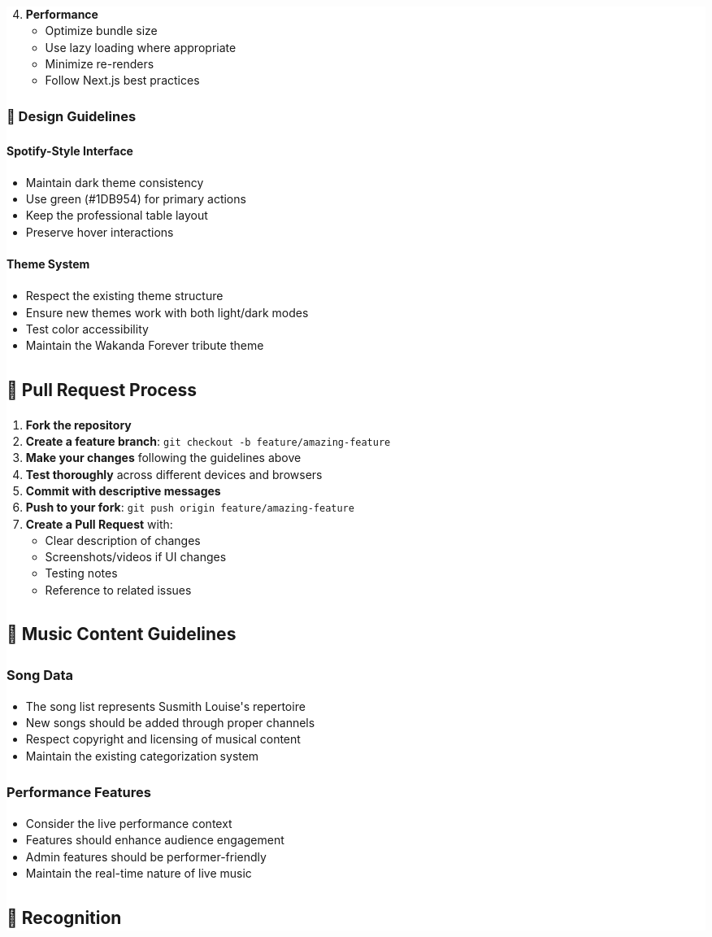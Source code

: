 4. **Performance**
   - Optimize bundle size
   - Use lazy loading where appropriate
   - Minimize re-renders
   - Follow Next.js best practices

### 🎨 Design Guidelines

#### Spotify-Style Interface
- Maintain dark theme consistency
- Use green (#1DB954) for primary actions
- Keep the professional table layout
- Preserve hover interactions

#### Theme System
- Respect the existing theme structure
- Ensure new themes work with both light/dark modes
- Test color accessibility
- Maintain the Wakanda Forever tribute theme

## 📝 Pull Request Process

1. **Fork the repository**
2. **Create a feature branch**: `git checkout -b feature/amazing-feature`
3. **Make your changes** following the guidelines above
4. **Test thoroughly** across different devices and browsers
5. **Commit with descriptive messages**
6. **Push to your fork**: `git push origin feature/amazing-feature`
7. **Create a Pull Request** with:
   - Clear description of changes
   - Screenshots/videos if UI changes
   - Testing notes
   - Reference to related issues

## 🎵 Music Content Guidelines

### Song Data
- The song list represents Susmith Louise's repertoire
- New songs should be added through proper channels
- Respect copyright and licensing of musical content
- Maintain the existing categorization system

### Performance Features
- Consider the live performance context
- Features should enhance audience engagement
- Admin features should be performer-friendly
- Maintain the real-time nature of live music

## 🌟 Recognition
